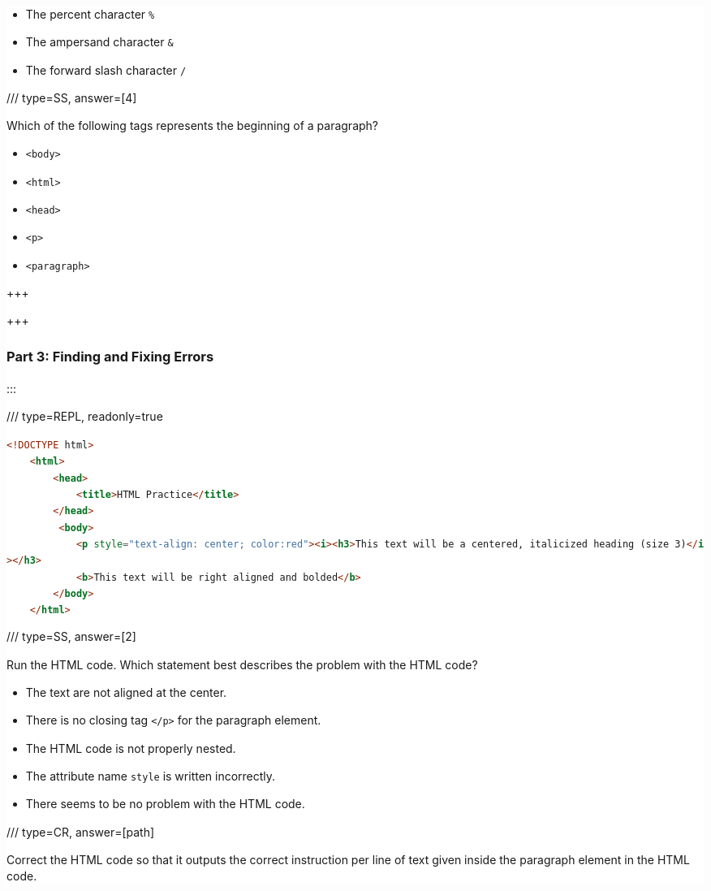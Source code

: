 - The percent character `%`

- The ampersand character `&`

- The forward slash character `/`

/// type=SS, answer=[4]

Which of the following tags represents the beginning of a paragraph?

- `<body>`

- `<html>`

- `<head>`

- `<p>` 

- `<paragraph>`

+++

+++

### Part 3: Finding and Fixing Errors

:::

/// type=REPL, readonly=true

```html
<!DOCTYPE html>
    <html>
        <head>
            <title>HTML Practice</title>
        </head>
         <body>
            <p style="text-align: center; color:red"><i><h3>This text will be a centered, italicized heading (size 3)</i></h3>
            <b>This text will be right aligned and bolded</b>
        </body>
    </html>

```

/// type=SS, answer=[2]

Run the HTML code. Which statement best describes the problem with the HTML code?

- The text are not aligned at the center.

- There is no closing tag `</p>` for the paragraph element.

- The HTML code is not properly nested.

- The attribute name `style` is written incorrectly.

- There seems to be no problem with the HTML code.

/// type=CR, answer=[path]

Correct the HTML code so that it outputs the correct instruction per line of text given inside the paragraph element in the HTML code.
